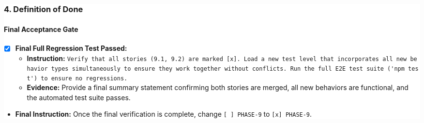 
### **4. Definition of Done**

#### Final Acceptance Gate

*   [x] **Final Full Regression Test Passed:**
    *   **Instruction:** `Verify that all stories (9.1, 9.2) are marked [x]. Load a new test level that incorporates all new behavior types simultaneously to ensure they work together without conflicts. Run the full E2E test suite ('npm test') to ensure no regressions.`
    *   **Evidence:** Provide a final summary statement confirming both stories are merged, all new behaviors are functional, and the automated test suite passes.
*   **Final Instruction:** Once the final verification is complete, change `[ ] PHASE-9` to `[x] PHASE-9`.